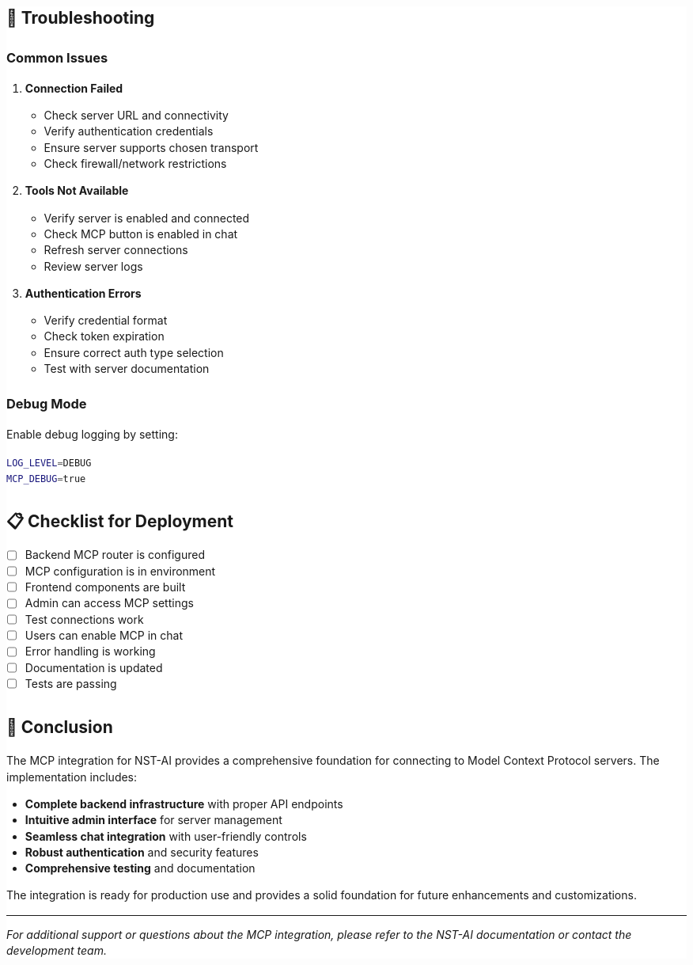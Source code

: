 
## 🔧 Troubleshooting

### Common Issues

1. **Connection Failed**
   - Check server URL and connectivity
   - Verify authentication credentials
   - Ensure server supports chosen transport
   - Check firewall/network restrictions

2. **Tools Not Available**
   - Verify server is enabled and connected
   - Check MCP button is enabled in chat
   - Refresh server connections
   - Review server logs

3. **Authentication Errors**
   - Verify credential format
   - Check token expiration
   - Ensure correct auth type selection
   - Test with server documentation

### Debug Mode
Enable debug logging by setting:
```bash
LOG_LEVEL=DEBUG
MCP_DEBUG=true
```

## 📋 Checklist for Deployment

- [ ] Backend MCP router is configured
- [ ] MCP configuration is in environment
- [ ] Frontend components are built
- [ ] Admin can access MCP settings
- [ ] Test connections work
- [ ] Users can enable MCP in chat
- [ ] Error handling is working
- [ ] Documentation is updated
- [ ] Tests are passing

## 🎉 Conclusion

The MCP integration for NST-AI provides a comprehensive foundation for connecting to Model Context Protocol servers. The implementation includes:

- **Complete backend infrastructure** with proper API endpoints
- **Intuitive admin interface** for server management
- **Seamless chat integration** with user-friendly controls
- **Robust authentication** and security features
- **Comprehensive testing** and documentation

The integration is ready for production use and provides a solid foundation for future enhancements and customizations.

---

*For additional support or questions about the MCP integration, please refer to the NST-AI documentation or contact the development team.*
